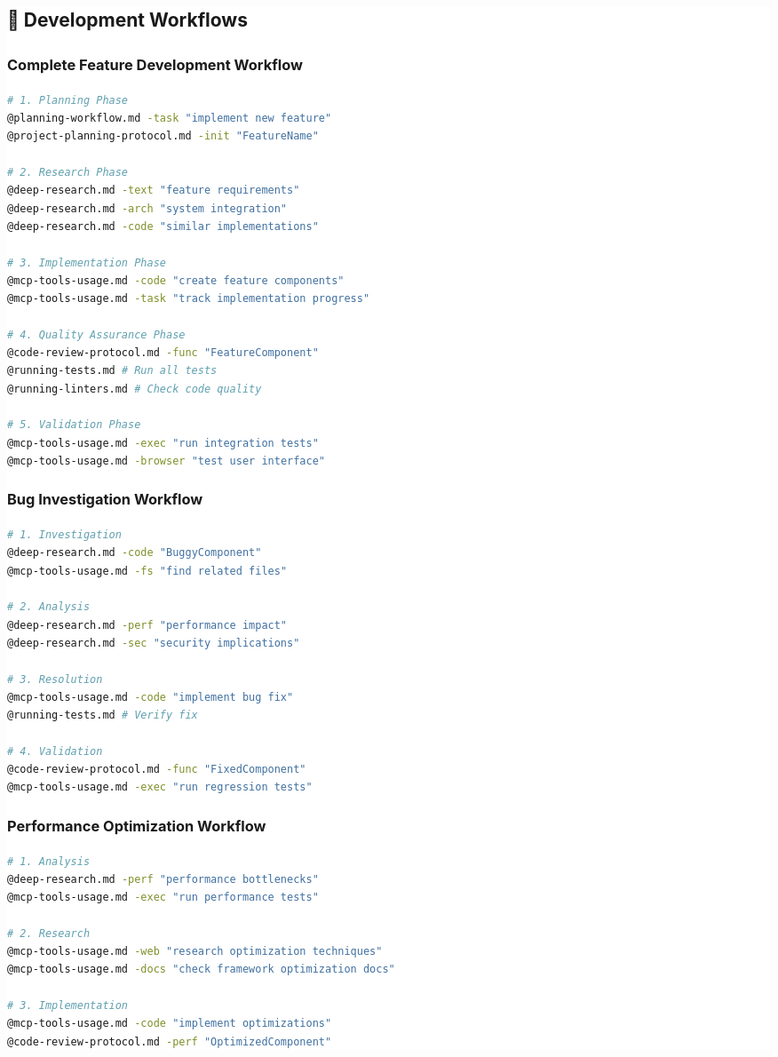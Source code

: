 
## 🚀 Development Workflows

### Complete Feature Development Workflow

```bash
# 1. Planning Phase
@planning-workflow.md -task "implement new feature"
@project-planning-protocol.md -init "FeatureName"

# 2. Research Phase
@deep-research.md -text "feature requirements"
@deep-research.md -arch "system integration"
@deep-research.md -code "similar implementations"

# 3. Implementation Phase
@mcp-tools-usage.md -code "create feature components"
@mcp-tools-usage.md -task "track implementation progress"

# 4. Quality Assurance Phase
@code-review-protocol.md -func "FeatureComponent"
@running-tests.md # Run all tests
@running-linters.md # Check code quality

# 5. Validation Phase
@mcp-tools-usage.md -exec "run integration tests"
@mcp-tools-usage.md -browser "test user interface"
```

### Bug Investigation Workflow

```bash
# 1. Investigation
@deep-research.md -code "BuggyComponent"
@mcp-tools-usage.md -fs "find related files"

# 2. Analysis  
@deep-research.md -perf "performance impact"
@deep-research.md -sec "security implications"

# 3. Resolution
@mcp-tools-usage.md -code "implement bug fix"
@running-tests.md # Verify fix

# 4. Validation
@code-review-protocol.md -func "FixedComponent"
@mcp-tools-usage.md -exec "run regression tests"
```

### Performance Optimization Workflow

```bash
# 1. Analysis
@deep-research.md -perf "performance bottlenecks"
@mcp-tools-usage.md -exec "run performance tests"

# 2. Research
@mcp-tools-usage.md -web "research optimization techniques"
@mcp-tools-usage.md -docs "check framework optimization docs"

# 3. Implementation
@mcp-tools-usage.md -code "implement optimizations"
@code-review-protocol.md -perf "OptimizedComponent"

```
